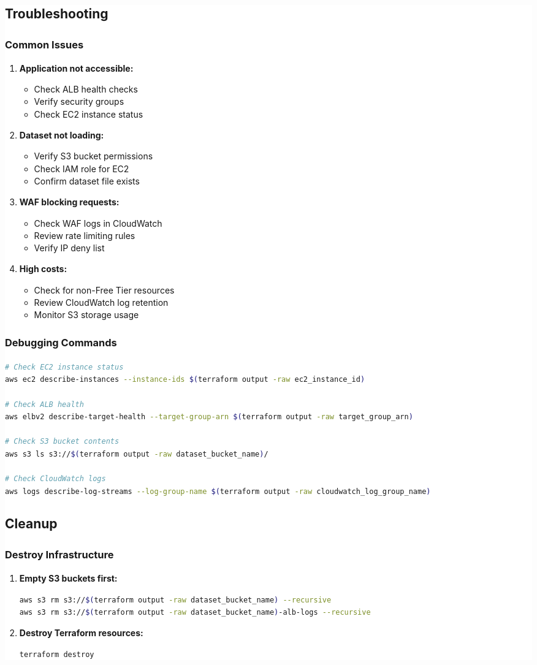 ## Troubleshooting

### Common Issues

1. **Application not accessible:**
   - Check ALB health checks
   - Verify security groups
   - Check EC2 instance status

2. **Dataset not loading:**
   - Verify S3 bucket permissions
   - Check IAM role for EC2
   - Confirm dataset file exists

3. **WAF blocking requests:**
   - Check WAF logs in CloudWatch
   - Review rate limiting rules
   - Verify IP deny list

4. **High costs:**
   - Check for non-Free Tier resources
   - Review CloudWatch log retention
   - Monitor S3 storage usage

### Debugging Commands

```bash
# Check EC2 instance status
aws ec2 describe-instances --instance-ids $(terraform output -raw ec2_instance_id)

# Check ALB health
aws elbv2 describe-target-health --target-group-arn $(terraform output -raw target_group_arn)

# Check S3 bucket contents
aws s3 ls s3://$(terraform output -raw dataset_bucket_name)/

# Check CloudWatch logs
aws logs describe-log-streams --log-group-name $(terraform output -raw cloudwatch_log_group_name)
```

## Cleanup

### Destroy Infrastructure

1. **Empty S3 buckets first:**
   ```bash
   aws s3 rm s3://$(terraform output -raw dataset_bucket_name) --recursive
   aws s3 rm s3://$(terraform output -raw dataset_bucket_name)-alb-logs --recursive
   ```

2. **Destroy Terraform resources:**
   ```bash
   terraform destroy
   ```
